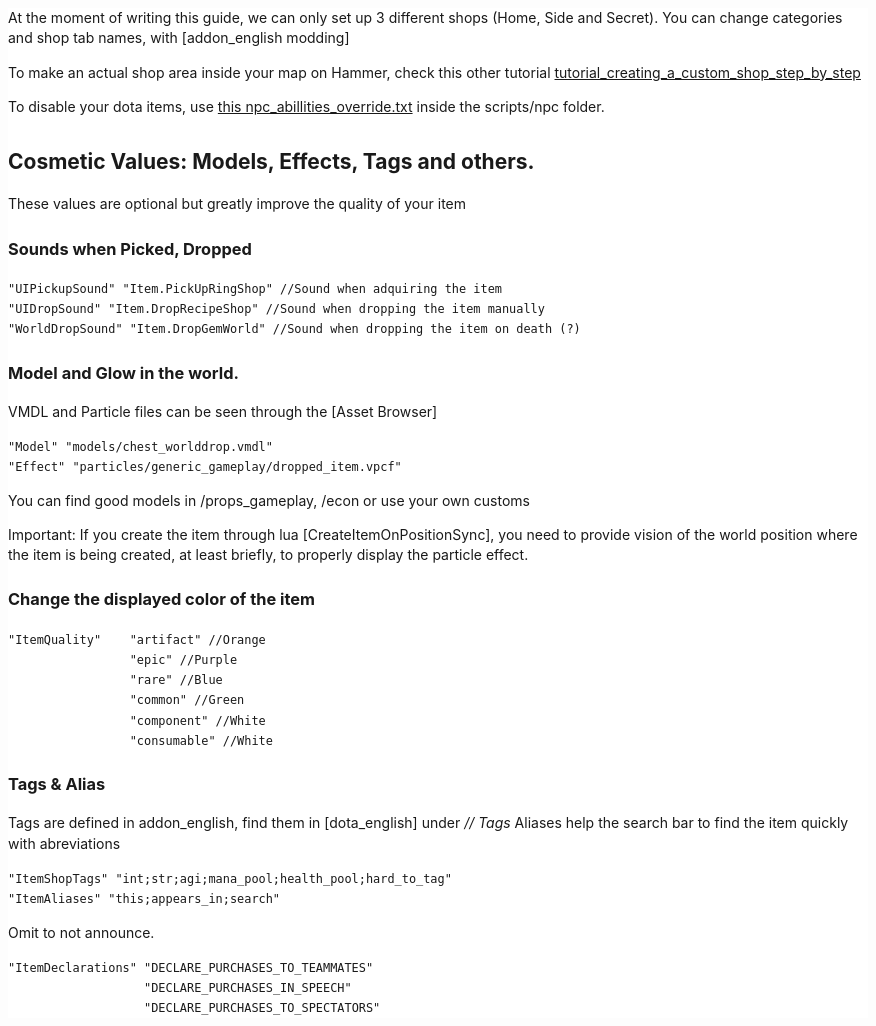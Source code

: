 At the moment of writing this guide, we can only set up 3 different shops (Home, Side and Secret).
You can change categories and shop tab names, with [addon_english modding]

To make an actual shop area inside your map on Hammer, check this other tutorial [tutorial_creating_a_custom_shop_step_by_step](https://www.reddit.com/r/Dota2Modding/comments/2dpts1/tutorial_creating_a_custom_shop_step_by_step/)

To disable your dota items, use [this npc_abillities_override.txt](https://pastebin.com/pGExrS4A) inside the scripts/npc folder.

## Cosmetic Values: Models, Effects, Tags and others.
These values are optional but greatly improve the quality of your item

### Sounds when Picked, Dropped
```
"UIPickupSound" "Item.PickUpRingShop" //Sound when adquiring the item
"UIDropSound" "Item.DropRecipeShop" //Sound when dropping the item manually
"WorldDropSound" "Item.DropGemWorld" //Sound when dropping the item on death (?)
```

### Model and Glow in the world. 
VMDL and Particle files can be seen through the [Asset Browser]

```
"Model" "models/chest_worlddrop.vmdl"
"Effect" "particles/generic_gameplay/dropped_item.vpcf"
```
You can find good models in /props_gameplay, /econ or use your own customs

Important: If you create the item through lua [CreateItemOnPositionSync], you need to provide vision of the world position where the item is being created, at least briefly, to properly display the particle effect.

### Change the displayed color of the item
``` 
"ItemQuality"    "artifact" //Orange 
                 "epic" //Purple
                 "rare" //Blue
                 "common" //Green
                 "component" //White
                 "consumable" //White
```

### Tags & Alias

Tags are defined in addon_english, find them in [dota_english] under *// Tags*
Aliases help the search bar to find the item quickly with abreviations

```
"ItemShopTags" "int;str;agi;mana_pool;health_pool;hard_to_tag"
"ItemAliases" "this;appears_in;search"
```

Omit to not announce.
```
"ItemDeclarations" "DECLARE_PURCHASES_TO_TEAMMATES"
                   "DECLARE_PURCHASES_IN_SPEECH"
                   "DECLARE_PURCHASES_TO_SPECTATORS"
```
